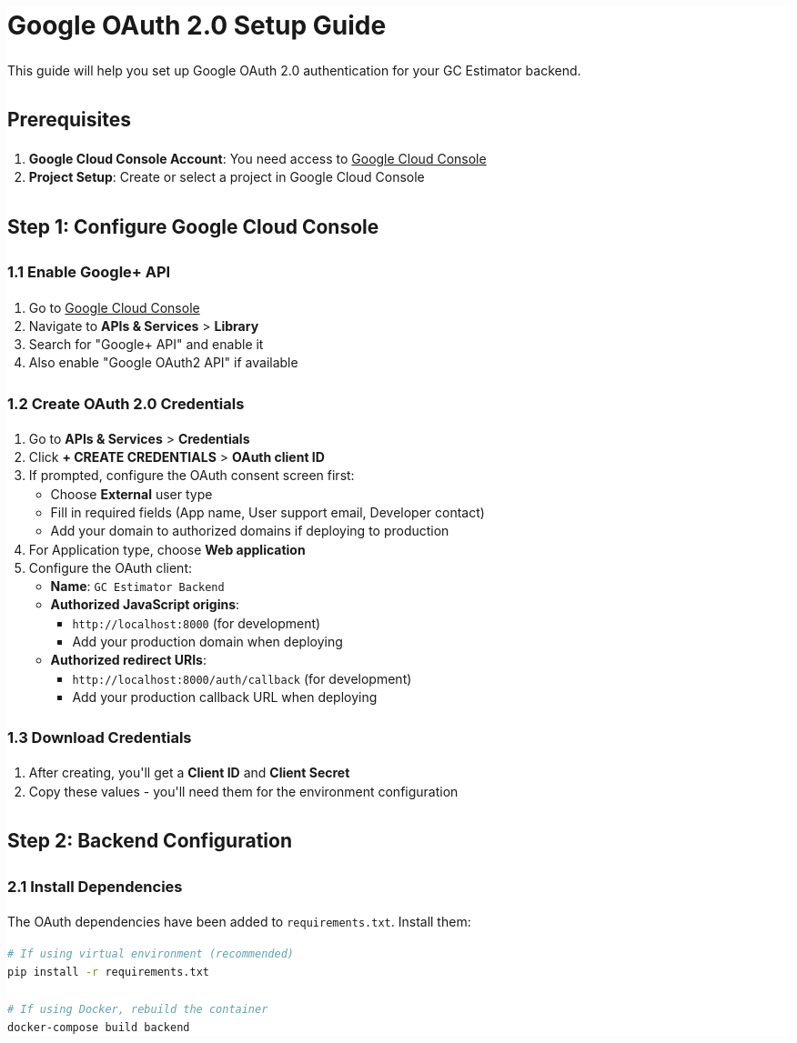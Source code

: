 # Google OAuth 2.0 Setup Guide

This guide will help you set up Google OAuth 2.0 authentication for your GC Estimator backend.

## Prerequisites

1. **Google Cloud Console Account**: You need access to [Google Cloud Console](https://console.cloud.google.com/)
2. **Project Setup**: Create or select a project in Google Cloud Console

## Step 1: Configure Google Cloud Console

### 1.1 Enable Google+ API
1. Go to [Google Cloud Console](https://console.cloud.google.com/)
2. Navigate to **APIs & Services** > **Library**
3. Search for "Google+ API" and enable it
4. Also enable "Google OAuth2 API" if available

### 1.2 Create OAuth 2.0 Credentials
1. Go to **APIs & Services** > **Credentials**
2. Click **+ CREATE CREDENTIALS** > **OAuth client ID**
3. If prompted, configure the OAuth consent screen first:
   - Choose **External** user type
   - Fill in required fields (App name, User support email, Developer contact)
   - Add your domain to authorized domains if deploying to production
4. For Application type, choose **Web application**
5. Configure the OAuth client:
   - **Name**: `GC Estimator Backend`
   - **Authorized JavaScript origins**: 
     - `http://localhost:8000` (for development)
     - Add your production domain when deploying
   - **Authorized redirect URIs**:
     - `http://localhost:8000/auth/callback` (for development)
     - Add your production callback URL when deploying

### 1.3 Download Credentials
1. After creating, you'll get a **Client ID** and **Client Secret**
2. Copy these values - you'll need them for the environment configuration

## Step 2: Backend Configuration

### 2.1 Install Dependencies
The OAuth dependencies have been added to `requirements.txt`. Install them:

```bash
# If using virtual environment (recommended)
pip install -r requirements.txt

# If using Docker, rebuild the container
docker-compose build backend
```
